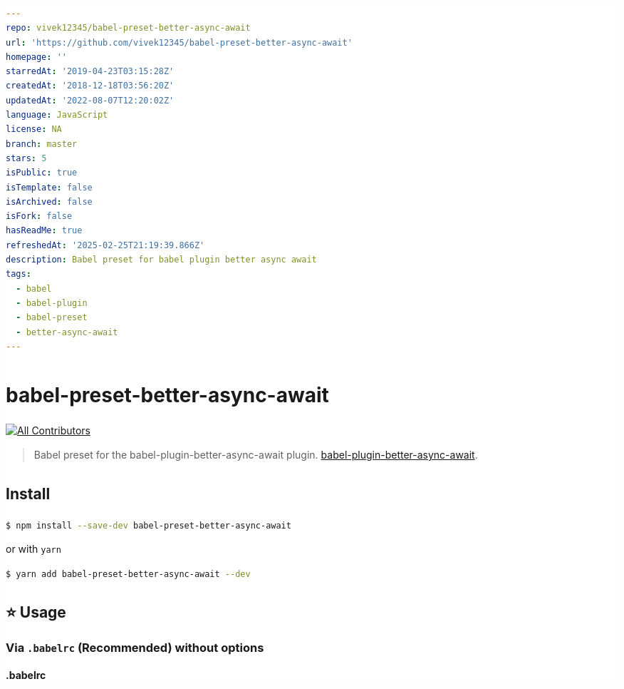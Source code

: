 ```yaml
---
repo: vivek12345/babel-preset-better-async-await
url: 'https://github.com/vivek12345/babel-preset-better-async-await'
homepage: ''
starredAt: '2019-04-23T03:15:28Z'
createdAt: '2018-12-18T03:56:20Z'
updatedAt: '2022-08-07T12:20:02Z'
language: JavaScript
license: NA
branch: master
stars: 5
isPublic: true
isTemplate: false
isArchived: false
isFork: false
hasReadMe: true
refreshedAt: '2025-02-25T21:19:39.866Z'
description: Babel preset for babel plugin better async await
tags:
  - babel
  - babel-plugin
  - babel-preset
  - better-async-await
---
```


# babel-preset-better-async-await

[![All Contributors](https://img.shields.io/badge/all_contributors-1-orange.svg?style=flat-square)](#contributors)

> Babel preset for the babel-plugin-better-async-await plugin.
> [babel-plugin-better-async-await](https://github.com/vivek12345/babel-plugin-better-async-await).

## Install

```sh
$ npm install --save-dev babel-preset-better-async-await
```

or with `yarn`

```sh
$ yarn add babel-preset-better-async-await --dev
```

## ⭐ Usage

### Via `.babelrc` (Recommended) without options

**.babelrc**
